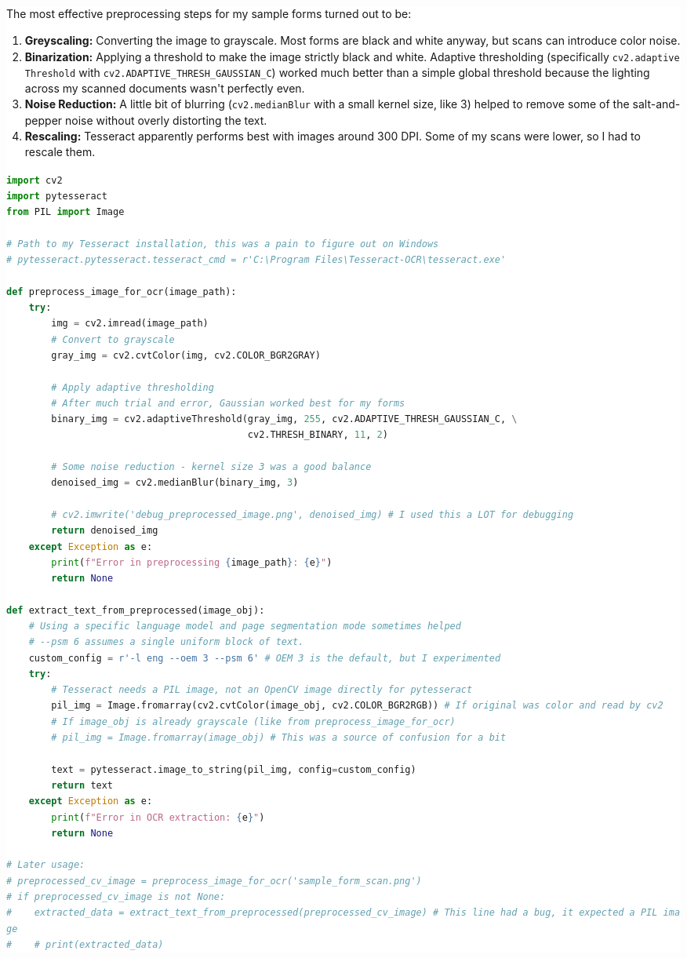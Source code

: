 The most effective preprocessing steps for my sample forms turned out to be:
1.  **Greyscaling:** Converting the image to grayscale. Most forms are black and white anyway, but scans can introduce color noise.
2.  **Binarization:** Applying a threshold to make the image strictly black and white. Adaptive thresholding (specifically `cv2.adaptiveThreshold` with `cv2.ADAPTIVE_THRESH_GAUSSIAN_C`) worked much better than a simple global threshold because the lighting across my scanned documents wasn't perfectly even.
3.  **Noise Reduction:** A little bit of blurring (`cv2.medianBlur` with a small kernel size, like 3) helped to remove some of the salt-and-pepper noise without overly distorting the text.
4.  **Rescaling:** Tesseract apparently performs best with images around 300 DPI. Some of my scans were lower, so I had to rescale them.

```python
import cv2
import pytesseract
from PIL import Image

# Path to my Tesseract installation, this was a pain to figure out on Windows
# pytesseract.pytesseract.tesseract_cmd = r'C:\Program Files\Tesseract-OCR\tesseract.exe'

def preprocess_image_for_ocr(image_path):
    try:
        img = cv2.imread(image_path)
        # Convert to grayscale
        gray_img = cv2.cvtColor(img, cv2.COLOR_BGR2GRAY)

        # Apply adaptive thresholding
        # After much trial and error, Gaussian worked best for my forms
        binary_img = cv2.adaptiveThreshold(gray_img, 255, cv2.ADAPTIVE_THRESH_GAUSSIAN_C, \
                                           cv2.THRESH_BINARY, 11, 2)

        # Some noise reduction - kernel size 3 was a good balance
        denoised_img = cv2.medianBlur(binary_img, 3)

        # cv2.imwrite('debug_preprocessed_image.png', denoised_img) # I used this a LOT for debugging
        return denoised_img
    except Exception as e:
        print(f"Error in preprocessing {image_path}: {e}")
        return None

def extract_text_from_preprocessed(image_obj):
    # Using a specific language model and page segmentation mode sometimes helped
    # --psm 6 assumes a single uniform block of text.
    custom_config = r'-l eng --oem 3 --psm 6' # OEM 3 is the default, but I experimented
    try:
        # Tesseract needs a PIL image, not an OpenCV image directly for pytesseract
        pil_img = Image.fromarray(cv2.cvtColor(image_obj, cv2.COLOR_BGR2RGB)) # If original was color and read by cv2
        # If image_obj is already grayscale (like from preprocess_image_for_ocr)
        # pil_img = Image.fromarray(image_obj) # This was a source of confusion for a bit

        text = pytesseract.image_to_string(pil_img, config=custom_config)
        return text
    except Exception as e:
        print(f"Error in OCR extraction: {e}")
        return None

# Later usage:
# preprocessed_cv_image = preprocess_image_for_ocr('sample_form_scan.png')
# if preprocessed_cv_image is not None:
#    extracted_data = extract_text_from_preprocessed(preprocessed_cv_image) # This line had a bug, it expected a PIL image
#    # print(extracted_data)
```